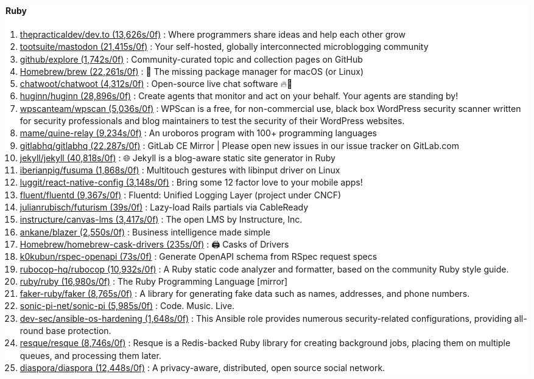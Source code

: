 #### Ruby
1. [thepracticaldev/dev.to (13,626s/0f)](https://github.com/thepracticaldev/dev.to) : Where programmers share ideas and help each other grow
2. [tootsuite/mastodon (21,415s/0f)](https://github.com/tootsuite/mastodon) : Your self-hosted, globally interconnected microblogging community
3. [github/explore (1,742s/0f)](https://github.com/github/explore) : Community-curated topic and collection pages on GitHub
4. [Homebrew/brew (22,261s/0f)](https://github.com/Homebrew/brew) : 🍺 The missing package manager for macOS (or Linux)
5. [chatwoot/chatwoot (4,312s/0f)](https://github.com/chatwoot/chatwoot) : Open-source live chat software 🔥💬
6. [huginn/huginn (28,896s/0f)](https://github.com/huginn/huginn) : Create agents that monitor and act on your behalf. Your agents are standing by!
7. [wpscanteam/wpscan (5,036s/0f)](https://github.com/wpscanteam/wpscan) : WPScan is a free, for non-commercial use, black box WordPress security scanner written for security professionals and blog maintainers to test the security of their WordPress websites.
8. [mame/quine-relay (9,234s/0f)](https://github.com/mame/quine-relay) : An uroboros program with 100+ programming languages
9. [gitlabhq/gitlabhq (22,287s/0f)](https://github.com/gitlabhq/gitlabhq) : GitLab CE Mirror | Please open new issues in our issue tracker on GitLab.com
10. [jekyll/jekyll (40,818s/0f)](https://github.com/jekyll/jekyll) : 🌐 Jekyll is a blog-aware static site generator in Ruby
11. [iberianpig/fusuma (1,868s/0f)](https://github.com/iberianpig/fusuma) : Multitouch gestures with libinput driver on Linux
12. [luggit/react-native-config (3,148s/0f)](https://github.com/luggit/react-native-config) : Bring some 12 factor love to your mobile apps!
13. [fluent/fluentd (9,367s/0f)](https://github.com/fluent/fluentd) : Fluentd: Unified Logging Layer (project under CNCF)
14. [julianrubisch/futurism (39s/0f)](https://github.com/julianrubisch/futurism) : Lazy-load Rails partials via CableReady
15. [instructure/canvas-lms (3,417s/0f)](https://github.com/instructure/canvas-lms) : The open LMS by Instructure, Inc.
16. [ankane/blazer (2,550s/0f)](https://github.com/ankane/blazer) : Business intelligence made simple
17. [Homebrew/homebrew-cask-drivers (235s/0f)](https://github.com/Homebrew/homebrew-cask-drivers) : 🖨 Casks of Drivers
18. [k0kubun/rspec-openapi (73s/0f)](https://github.com/k0kubun/rspec-openapi) : Generate OpenAPI schema from RSpec request specs
19. [rubocop-hq/rubocop (10,932s/0f)](https://github.com/rubocop-hq/rubocop) : A Ruby static code analyzer and formatter, based on the community Ruby style guide.
20. [ruby/ruby (16,980s/0f)](https://github.com/ruby/ruby) : The Ruby Programming Language [mirror]
21. [faker-ruby/faker (8,765s/0f)](https://github.com/faker-ruby/faker) : A library for generating fake data such as names, addresses, and phone numbers.
22. [sonic-pi-net/sonic-pi (5,985s/0f)](https://github.com/sonic-pi-net/sonic-pi) : Code. Music. Live.
23. [dev-sec/ansible-os-hardening (1,648s/0f)](https://github.com/dev-sec/ansible-os-hardening) : This Ansible role provides numerous security-related configurations, providing all-round base protection.
24. [resque/resque (8,746s/0f)](https://github.com/resque/resque) : Resque is a Redis-backed Ruby library for creating background jobs, placing them on multiple queues, and processing them later.
25. [diaspora/diaspora (12,448s/0f)](https://github.com/diaspora/diaspora) : A privacy-aware, distributed, open source social network.

